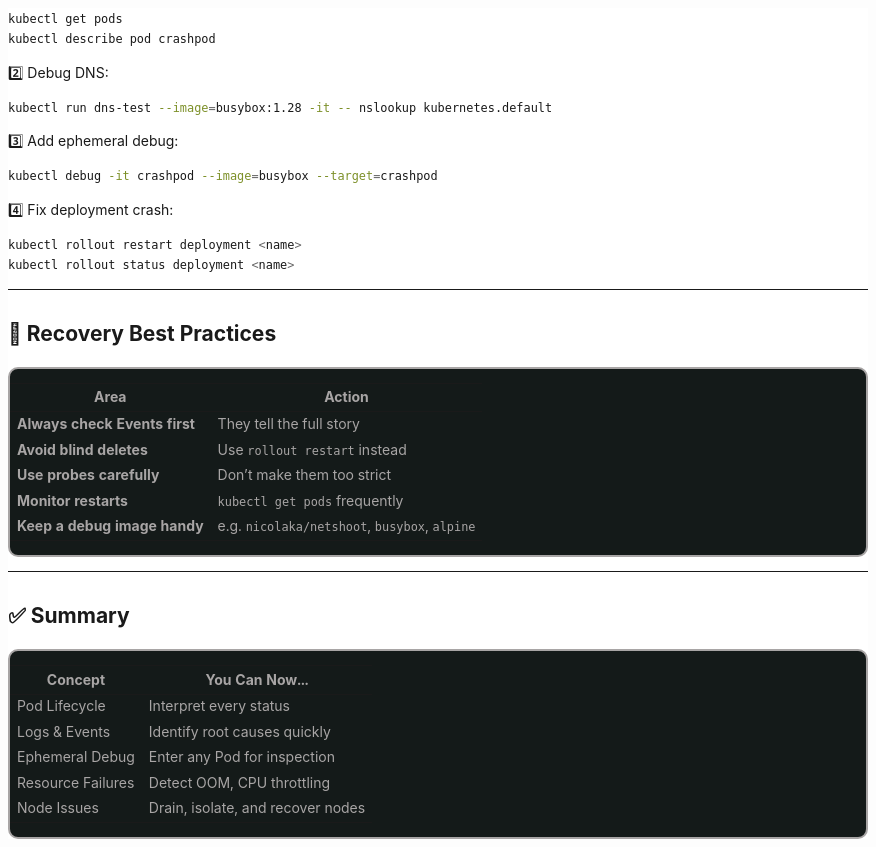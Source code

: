 ```bash
kubectl get pods
kubectl describe pod crashpod
```

2️⃣ Debug DNS:

```bash
kubectl run dns-test --image=busybox:1.28 -it -- nslookup kubernetes.default
```

3️⃣ Add ephemeral debug:

```bash
kubectl debug -it crashpod --image=busybox --target=crashpod
```

4️⃣ Fix deployment crash:

```bash
kubectl rollout restart deployment <name>
kubectl rollout status deployment <name>
```

---

## 🔁 **Recovery Best Practices**

<div align="center" style="background-color: #141a19ff;color: #a8a5a5ff; border-radius: 10px; border: 2px solid">

| Area                          | Action                                        |
| ----------------------------- | --------------------------------------------- |
| **Always check Events first** | They tell the full story                      |
| **Avoid blind deletes**       | Use `rollout restart` instead                 |
| **Use probes carefully**      | Don’t make them too strict                    |
| **Monitor restarts**          | `kubectl get pods` frequently                 |
| **Keep a debug image handy**  | e.g. `nicolaka/netshoot`, `busybox`, `alpine` |

</div>

---

## ✅ **Summary**

<div align="center" style="background-color: #141a19ff;color: #a8a5a5ff; border-radius: 10px; border: 2px solid">

| Concept           | You Can Now...                    |
| ----------------- | --------------------------------- |
| Pod Lifecycle     | Interpret every status            |
| Logs & Events     | Identify root causes quickly      |
| Ephemeral Debug   | Enter any Pod for inspection      |
| Resource Failures | Detect OOM, CPU throttling        |
| Node Issues       | Drain, isolate, and recover nodes |
